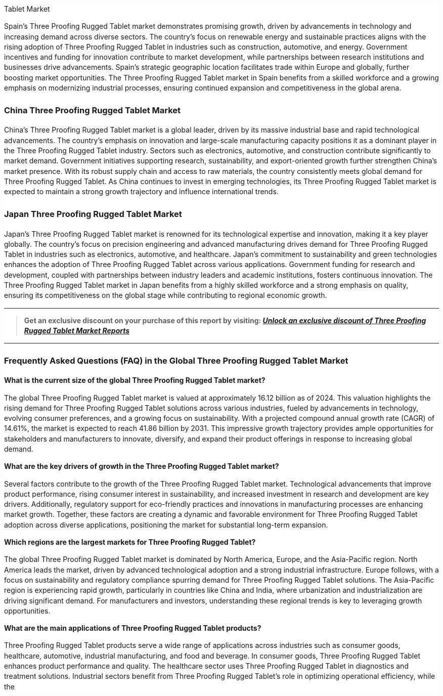 Tablet Market</h3><p>Spain&rsquo;s Three Proofing Rugged Tablet market demonstrates promising growth, driven by advancements in technology and increasing demand across diverse sectors. The country&rsquo;s focus on renewable energy and sustainable practices aligns with the rising adoption of Three Proofing Rugged Tablet in industries such as construction, automotive, and energy. Government incentives and funding for innovation contribute to market development, while partnerships between research institutions and businesses drive advancements. Spain&rsquo;s strategic geographic location facilitates trade within Europe and globally, further boosting market opportunities. The Three Proofing Rugged Tablet market in Spain benefits from a skilled workforce and a growing emphasis on modernizing industrial processes, ensuring continued expansion and competitiveness in the global arena.</p><h3>China Three Proofing Rugged Tablet Market</h3><p>China&rsquo;s Three Proofing Rugged Tablet market is a global leader, driven by its massive industrial base and rapid technological advancements. The country&rsquo;s emphasis on innovation and large-scale manufacturing capacity positions it as a dominant player in the Three Proofing Rugged Tablet industry. Sectors such as electronics, automotive, and construction contribute significantly to market demand. Government initiatives supporting research, sustainability, and export-oriented growth further strengthen China&rsquo;s market presence. With its robust supply chain and access to raw materials, the country consistently meets global demand for Three Proofing Rugged Tablet. As China continues to invest in emerging technologies, its Three Proofing Rugged Tablet market is expected to maintain a strong growth trajectory and influence international trends.</p><h3>Japan Three Proofing Rugged Tablet Market</h3><p>Japan&rsquo;s Three Proofing Rugged Tablet market is renowned for its technological expertise and innovation, making it a key player globally. The country&rsquo;s focus on precision engineering and advanced manufacturing drives demand for Three Proofing Rugged Tablet in industries such as electronics, automotive, and healthcare. Japan&rsquo;s commitment to sustainability and green technologies enhances the adoption of Three Proofing Rugged Tablet across various applications. Government funding for research and development, coupled with partnerships between industry leaders and academic institutions, fosters continuous innovation. The Three Proofing Rugged Tablet market in Japan benefits from a highly skilled workforce and a strong emphasis on quality, ensuring its competitiveness on the global stage while contributing to regional economic growth.</p><hr /><blockquote><p><strong>Get an exclusive discount on your purchase of this report by visiting: <em><a href="://marketresearchpulse.com/ask-for-discount/8296?utm_source=Github&amp;utm_medium=023">Unlock an exclusive discount of Three Proofing Rugged Tablet Market Reports</a></em>&nbsp;</strong></p></blockquote><hr /><h3>Frequently Asked Questions (FAQ) in the Global Three Proofing Rugged Tablet Market</h3><p><strong>What is the current size of the global Three Proofing Rugged Tablet market?</strong></p><p>The global Three Proofing Rugged Tablet market is valued at approximately 16.12 billion as of 2024. This valuation highlights the rising demand for Three Proofing Rugged Tablet solutions across various industries, fueled by advancements in technology, evolving consumer preferences, and a growing focus on sustainability. With a projected compound annual growth rate (CAGR) of 14.61%, the market is expected to reach 41.86 billion by 2031. This impressive growth trajectory provides ample opportunities for stakeholders and manufacturers to innovate, diversify, and expand their product offerings in response to increasing global demand.</p><p><strong>What are the key drivers of growth in the Three Proofing Rugged Tablet market?</strong></p><p>Several factors contribute to the growth of the Three Proofing Rugged Tablet market. Technological advancements that improve product performance, rising consumer interest in sustainability, and increased investment in research and development are key drivers. Additionally, regulatory support for eco-friendly practices and innovations in manufacturing processes are enhancing market growth. Together, these factors are creating a dynamic and favorable environment for Three Proofing Rugged Tablet adoption across diverse applications, positioning the market for substantial long-term expansion.</p><p><strong>Which regions are the largest markets for Three Proofing Rugged Tablet?</strong></p><p>The global Three Proofing Rugged Tablet market is dominated by North America, Europe, and the Asia-Pacific region. North America leads the market, driven by advanced technological adoption and a strong industrial infrastructure. Europe follows, with a focus on sustainability and regulatory compliance spurring demand for Three Proofing Rugged Tablet solutions. The Asia-Pacific region is experiencing rapid growth, particularly in countries like China and India, where urbanization and industrialization are driving significant demand. For manufacturers and investors, understanding these regional trends is key to leveraging growth opportunities.</p><p><strong>What are the main applications of Three Proofing Rugged Tablet products?</strong></p><p>Three Proofing Rugged Tablet products serve a wide range of applications across industries such as consumer goods, healthcare, automotive, industrial manufacturing, and food and beverage. In consumer goods, Three Proofing Rugged Tablet enhances product performance and quality. The healthcare sector uses Three Proofing Rugged Tablet in diagnostics and treatment solutions. Industrial sectors benefit from Three Proofing Rugged Tablet&rsquo;s role in optimizing operational efficiency, while the